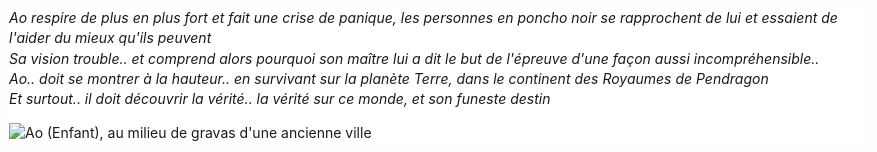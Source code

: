 *Ao respire de plus en plus fort et fait une crise de panique, les personnes en poncho noir se rapprochent de lui et essaient de l'aider du mieux qu'ils peuvent  
Sa vision trouble.. et comprend alors pourquoi son maître lui a dit le but de l'épreuve d'une façon aussi incompréhensible..  
Ao.. doit se montrer à la hauteur.. en survivant sur la planète Terre, dans le continent des Royaumes de Pendragon  
Et surtout.. il doit découvrir la vérité.. la vérité sur ce monde, et son funeste destin*

![Ao (Enfant), au milieu de gravas d'une ancienne ville](https://i.ibb.co/XY8r4sJ/ao-kid-full.png "Ao (Enfant)")